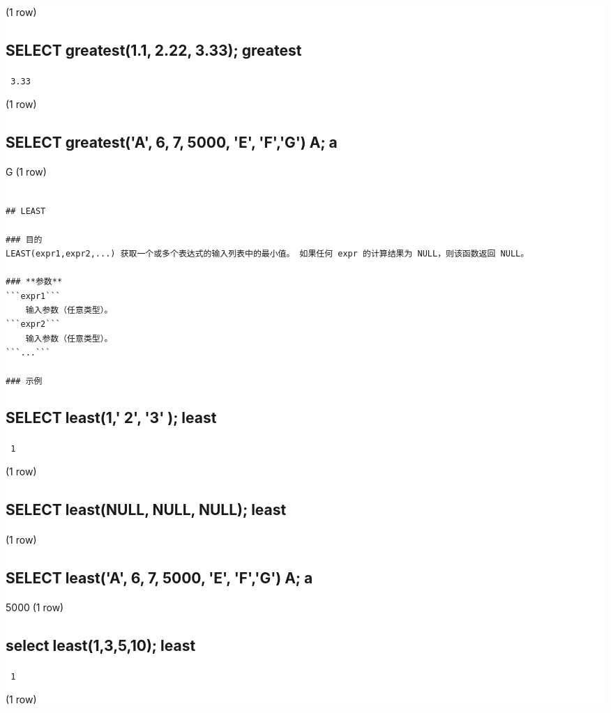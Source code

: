 (1 row)

SELECT greatest(1.1, 2.22, 3.33);
 greatest 
----------
	 3.33
(1 row)

SELECT greatest('A', 6, 7, 5000, 'E', 'F','G') A;
 a 
---
 G
(1 row)

```

## LEAST

### 目的
LEAST(expr1,expr2,...) 获取一个或多个表达式的输入列表中的最小值。 如果任何 expr 的计算结果为 NULL，则该函数返回 NULL。

### **参数**
```expr1```
	输入参数（任意类型）。  
```expr2```
	输入参数（任意类型）。  
```...```

### 示例
```
SELECT least(1,' 2', '3' );
 least 
-------
     1
(1 row)

SELECT least(NULL, NULL, NULL);
 least 
-------
 
(1 row)

SELECT least('A', 6, 7, 5000, 'E', 'F','G') A;
  a   
------
 5000
(1 row)

select least(1,3,5,10);
 least 
-------
     1
(1 row)
